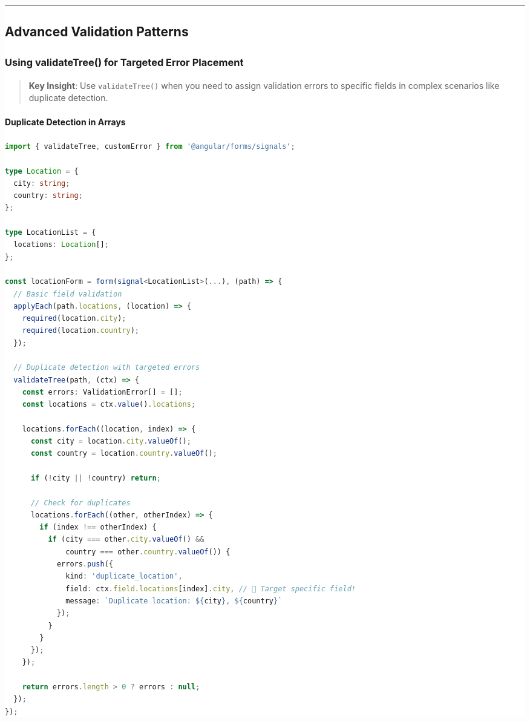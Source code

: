 
---

## Advanced Validation Patterns

### Using validateTree() for Targeted Error Placement

> **Key Insight**: Use `validateTree()` when you need to assign validation errors to specific fields in complex scenarios like duplicate detection.

#### Duplicate Detection in Arrays

```typescript
import { validateTree, customError } from '@angular/forms/signals';

type Location = {
  city: string;
  country: string;
};

type LocationList = {
  locations: Location[];
};

const locationForm = form(signal<LocationList>(...), (path) => {
  // Basic field validation
  applyEach(path.locations, (location) => {
    required(location.city);
    required(location.country);
  });

  // Duplicate detection with targeted errors
  validateTree(path, (ctx) => {
    const errors: ValidationError[] = [];
    const locations = ctx.value().locations;

    locations.forEach((location, index) => {
      const city = location.city.valueOf();
      const country = location.country.valueOf();

      if (!city || !country) return;

      // Check for duplicates
      locations.forEach((other, otherIndex) => {
        if (index !== otherIndex) {
          if (city === other.city.valueOf() &&
              country === other.country.valueOf()) {
            errors.push({
              kind: 'duplicate_location',
              field: ctx.field.locations[index].city, // 🎯 Target specific field!
              message: `Duplicate location: ${city}, ${country}`
            });
          }
        }
      });
    });

    return errors.length > 0 ? errors : null;
  });
});
```
